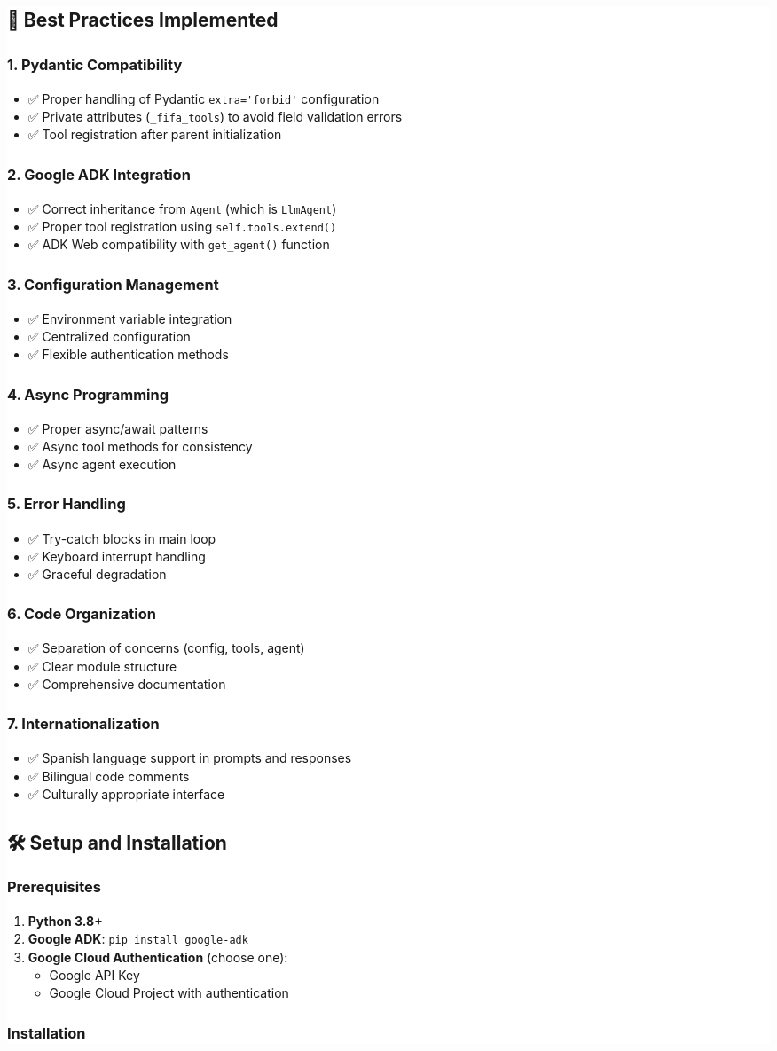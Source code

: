 ## 🚀 Best Practices Implemented

### 1. **Pydantic Compatibility**
- ✅ Proper handling of Pydantic `extra='forbid'` configuration
- ✅ Private attributes (`_fifa_tools`) to avoid field validation errors
- ✅ Tool registration after parent initialization

### 2. **Google ADK Integration**
- ✅ Correct inheritance from `Agent` (which is `LlmAgent`)
- ✅ Proper tool registration using `self.tools.extend()`
- ✅ ADK Web compatibility with `get_agent()` function

### 3. **Configuration Management**
- ✅ Environment variable integration
- ✅ Centralized configuration
- ✅ Flexible authentication methods

### 4. **Async Programming**
- ✅ Proper async/await patterns
- ✅ Async tool methods for consistency
- ✅ Async agent execution

### 5. **Error Handling**
- ✅ Try-catch blocks in main loop
- ✅ Keyboard interrupt handling
- ✅ Graceful degradation

### 6. **Code Organization**
- ✅ Separation of concerns (config, tools, agent)
- ✅ Clear module structure
- ✅ Comprehensive documentation

### 7. **Internationalization**
- ✅ Spanish language support in prompts and responses
- ✅ Bilingual code comments
- ✅ Culturally appropriate interface

## 🛠️ Setup and Installation

### Prerequisites

1. **Python 3.8+**
2. **Google ADK**: `pip install google-adk`
3. **Google Cloud Authentication** (choose one):
   - Google API Key
   - Google Cloud Project with authentication

### Installation
